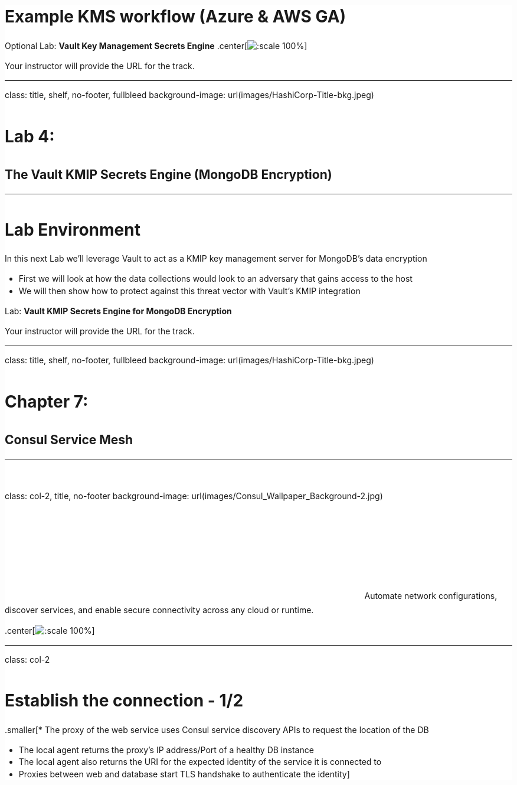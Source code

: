 # Example KMS workflow (Azure & AWS GA)
Optional Lab: **Vault Key Management Secrets Engine**
.center[![:scale 100%](images/kms.png)]

Your instructor will provide the URL for the track.

---
class: title, shelf, no-footer, fullbleed
background-image: url(images/HashiCorp-Title-bkg.jpeg)
# Lab 4:
## The Vault KMIP Secrets Engine (MongoDB Encryption)

---
# Lab Environment
In this next Lab we’ll leverage Vault to act as a KMIP key management server for MongoDB’s data encryption
* First we will look at how the data collections would look to an adversary that gains access to the host
* We will then show how to protect against this threat vector with Vault’s KMIP integration

Lab: **Vault KMIP Secrets Engine for MongoDB Encryption**

Your instructor will provide the URL for the track.

---
class: title, shelf, no-footer, fullbleed
background-image: url(images/HashiCorp-Title-bkg.jpeg)

# Chapter 7:
## Consul Service Mesh

---
class: col-2, title, no-footer
background-image: url(images/Consul_Wallpaper_Background-2.jpg)
<span style="color:white;font-size:36pt;font-weight:bold">Service Networking Across Any Cloud</span>

<span style="color:white;font-size:20pt">Automate network configurations, discover services, and enable secure connectivity across any cloud or runtime</span>
Automate network configurations, discover services, and enable secure connectivity across any cloud or runtime.

.center[![:scale 100%](images/slide66.png)]

---
class: col-2
# Establish the connection  - 1/2
.smaller[* The proxy of the web service uses Consul service discovery APIs to request the location of the DB
* The local agent returns the proxy’s IP address/Port of a healthy DB instance
* The local agent also returns the URI for the expected identity of the service it is connected to
* Proxies between web and database start TLS handshake to authenticate the identity]
